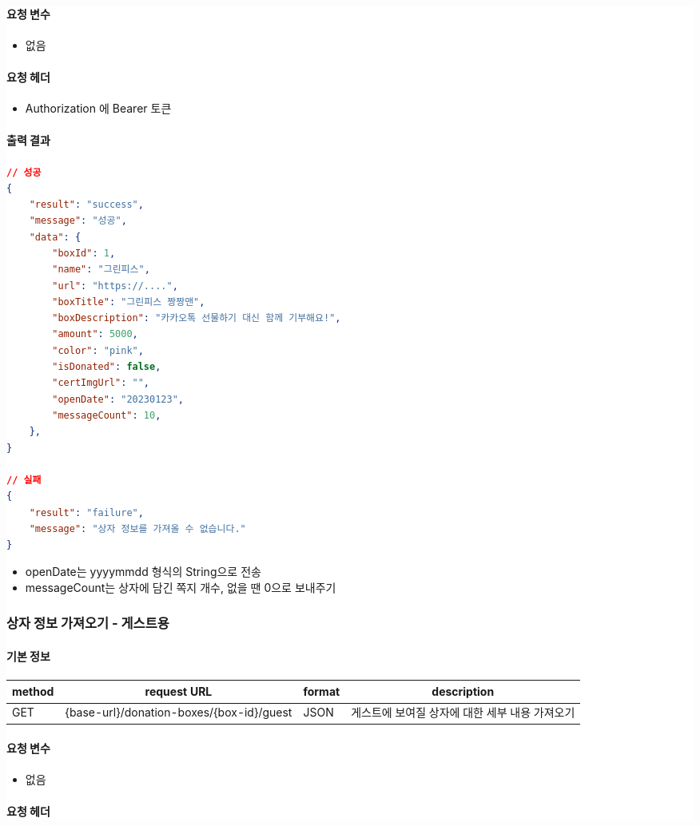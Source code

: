 #### 요청 변수

- 없음

#### 요청 헤더

- Authorization 에 Bearer 토큰

#### 출력 결과

```json
// 성공
{
	"result": "success",
	"message": "성공",
	"data": {
		"boxId": 1,
		"name": "그린피스",
		"url": "https://....",
		"boxTitle": "그린피스 짱짱맨",
		"boxDescription": "카카오톡 선물하기 대신 함께 기부해요!",
		"amount": 5000,
		"color": "pink",
		"isDonated": false,
		"certImgUrl": "",
		"openDate": "20230123",
		"messageCount": 10,
	},
}

// 실패
{
	"result": "failure",
	"message": "상자 정보를 가져올 수 없습니다."
}
```

- openDate는 yyyymmdd 형식의 String으로 전송
- messageCount는 상자에 담긴 쪽지 개수, 없을 땐 0으로 보내주기

### 상자 정보 가져오기 - 게스트용

#### 기본 정보
| method | request URL          | format | description |
|--------|----------------------|--------|-------------|
|GET    |{base-url}/donation-boxes/{box-id}/guest| JSON   | 게스트에 보여질 상자에 대한 세부 내용 가져오기|

#### 요청 변수

- 없음

#### 요청 헤더
